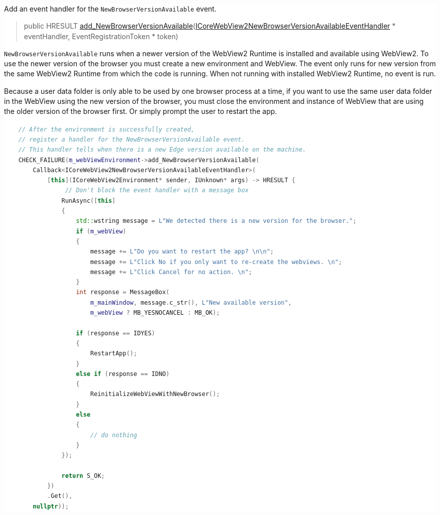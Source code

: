 Add an event handler for the `NewBrowserVersionAvailable` event.

> public HRESULT [add_NewBrowserVersionAvailable](#add_newbrowserversionavailable)([ICoreWebView2NewBrowserVersionAvailableEventHandler](icorewebview2newbrowserversionavailableeventhandler.md) * eventHandler, EventRegistrationToken * token)

`NewBrowserVersionAvailable` runs when a newer version of the WebView2 Runtime is installed and available using WebView2. To use the newer version of the browser you must create a new environment and WebView. The event only runs for new version from the same WebView2 Runtime from which the code is running. When not running with installed WebView2 Runtime, no event is run.

Because a user data folder is only able to be used by one browser process at a time, if you want to use the same user data folder in the WebView using the new version of the browser, you must close the environment and instance of WebView that are using the older version of the browser first. Or simply prompt the user to restart the app.

```cpp
    // After the environment is successfully created,
    // register a handler for the NewBrowserVersionAvailable event.
    // This handler tells when there is a new Edge version available on the machine.
    CHECK_FAILURE(m_webViewEnvironment->add_NewBrowserVersionAvailable(
        Callback<ICoreWebView2NewBrowserVersionAvailableEventHandler>(
            [this](ICoreWebView2Environment* sender, IUnknown* args) -> HRESULT {
                 // Don't block the event handler with a message box
                RunAsync([this]
                {
                    std::wstring message = L"We detected there is a new version for the browser.";
                    if (m_webView)
                    {
                        message += L"Do you want to restart the app? \n\n";
                        message += L"Click No if you only want to re-create the webviews. \n";
                        message += L"Click Cancel for no action. \n";
                    }
                    int response = MessageBox(
                        m_mainWindow, message.c_str(), L"New available version",
                        m_webView ? MB_YESNOCANCEL : MB_OK);

                    if (response == IDYES)
                    {
                        RestartApp();
                    }
                    else if (response == IDNO)
                    {
                        ReinitializeWebViewWithNewBrowser();
                    }
                    else
                    {
                        // do nothing
                    }
                });

                return S_OK;
            })
            .Get(),
        nullptr));
```
